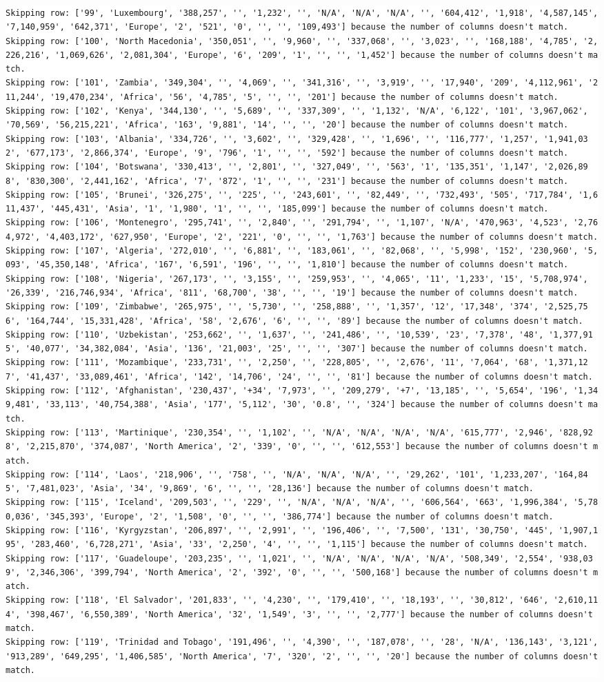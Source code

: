     Skipping row: ['99', 'Luxembourg', '388,257', '', '1,232', '', 'N/A', 'N/A', 'N/A', '', '604,412', '1,918', '4,587,145', '7,140,959', '642,371', 'Europe', '2', '521', '0', '', '', '109,493'] because the number of columns doesn't match.
    Skipping row: ['100', 'North Macedonia', '350,051', '', '9,960', '', '337,068', '', '3,023', '', '168,188', '4,785', '2,226,216', '1,069,626', '2,081,304', 'Europe', '6', '209', '1', '', '', '1,452'] because the number of columns doesn't match.
    Skipping row: ['101', 'Zambia', '349,304', '', '4,069', '', '341,316', '', '3,919', '', '17,940', '209', '4,112,961', '211,244', '19,470,234', 'Africa', '56', '4,785', '5', '', '', '201'] because the number of columns doesn't match.
    Skipping row: ['102', 'Kenya', '344,130', '', '5,689', '', '337,309', '', '1,132', 'N/A', '6,122', '101', '3,967,062', '70,569', '56,215,221', 'Africa', '163', '9,881', '14', '', '', '20'] because the number of columns doesn't match.
    Skipping row: ['103', 'Albania', '334,726', '', '3,602', '', '329,428', '', '1,696', '', '116,777', '1,257', '1,941,032', '677,173', '2,866,374', 'Europe', '9', '796', '1', '', '', '592'] because the number of columns doesn't match.
    Skipping row: ['104', 'Botswana', '330,413', '', '2,801', '', '327,049', '', '563', '1', '135,351', '1,147', '2,026,898', '830,300', '2,441,162', 'Africa', '7', '872', '1', '', '', '231'] because the number of columns doesn't match.
    Skipping row: ['105', 'Brunei', '326,275', '', '225', '', '243,601', '', '82,449', '', '732,493', '505', '717,784', '1,611,437', '445,431', 'Asia', '1', '1,980', '1', '', '', '185,099'] because the number of columns doesn't match.
    Skipping row: ['106', 'Montenegro', '295,741', '', '2,840', '', '291,794', '', '1,107', 'N/A', '470,963', '4,523', '2,764,972', '4,403,172', '627,950', 'Europe', '2', '221', '0', '', '', '1,763'] because the number of columns doesn't match.
    Skipping row: ['107', 'Algeria', '272,010', '', '6,881', '', '183,061', '', '82,068', '', '5,998', '152', '230,960', '5,093', '45,350,148', 'Africa', '167', '6,591', '196', '', '', '1,810'] because the number of columns doesn't match.
    Skipping row: ['108', 'Nigeria', '267,173', '', '3,155', '', '259,953', '', '4,065', '11', '1,233', '15', '5,708,974', '26,339', '216,746,934', 'Africa', '811', '68,700', '38', '', '', '19'] because the number of columns doesn't match.
    Skipping row: ['109', 'Zimbabwe', '265,975', '', '5,730', '', '258,888', '', '1,357', '12', '17,348', '374', '2,525,756', '164,744', '15,331,428', 'Africa', '58', '2,676', '6', '', '', '89'] because the number of columns doesn't match.
    Skipping row: ['110', 'Uzbekistan', '253,662', '', '1,637', '', '241,486', '', '10,539', '23', '7,378', '48', '1,377,915', '40,077', '34,382,084', 'Asia', '136', '21,003', '25', '', '', '307'] because the number of columns doesn't match.
    Skipping row: ['111', 'Mozambique', '233,731', '', '2,250', '', '228,805', '', '2,676', '11', '7,064', '68', '1,371,127', '41,437', '33,089,461', 'Africa', '142', '14,706', '24', '', '', '81'] because the number of columns doesn't match.
    Skipping row: ['112', 'Afghanistan', '230,437', '+34', '7,973', '', '209,279', '+7', '13,185', '', '5,654', '196', '1,349,481', '33,113', '40,754,388', 'Asia', '177', '5,112', '30', '0.8', '', '324'] because the number of columns doesn't match.
    Skipping row: ['113', 'Martinique', '230,354', '', '1,102', '', 'N/A', 'N/A', 'N/A', 'N/A', '615,777', '2,946', '828,928', '2,215,870', '374,087', 'North America', '2', '339', '0', '', '', '612,553'] because the number of columns doesn't match.
    Skipping row: ['114', 'Laos', '218,906', '', '758', '', 'N/A', 'N/A', 'N/A', '', '29,262', '101', '1,233,207', '164,845', '7,481,023', 'Asia', '34', '9,869', '6', '', '', '28,136'] because the number of columns doesn't match.
    Skipping row: ['115', 'Iceland', '209,503', '', '229', '', 'N/A', 'N/A', 'N/A', '', '606,564', '663', '1,996,384', '5,780,036', '345,393', 'Europe', '2', '1,508', '0', '', '', '386,774'] because the number of columns doesn't match.
    Skipping row: ['116', 'Kyrgyzstan', '206,897', '', '2,991', '', '196,406', '', '7,500', '131', '30,750', '445', '1,907,195', '283,460', '6,728,271', 'Asia', '33', '2,250', '4', '', '', '1,115'] because the number of columns doesn't match.
    Skipping row: ['117', 'Guadeloupe', '203,235', '', '1,021', '', 'N/A', 'N/A', 'N/A', 'N/A', '508,349', '2,554', '938,039', '2,346,306', '399,794', 'North America', '2', '392', '0', '', '', '500,168'] because the number of columns doesn't match.
    Skipping row: ['118', 'El Salvador', '201,833', '', '4,230', '', '179,410', '', '18,193', '', '30,812', '646', '2,610,114', '398,467', '6,550,389', 'North America', '32', '1,549', '3', '', '', '2,777'] because the number of columns doesn't match.
    Skipping row: ['119', 'Trinidad and Tobago', '191,496', '', '4,390', '', '187,078', '', '28', 'N/A', '136,143', '3,121', '913,289', '649,295', '1,406,585', 'North America', '7', '320', '2', '', '', '20'] because the number of columns doesn't match.